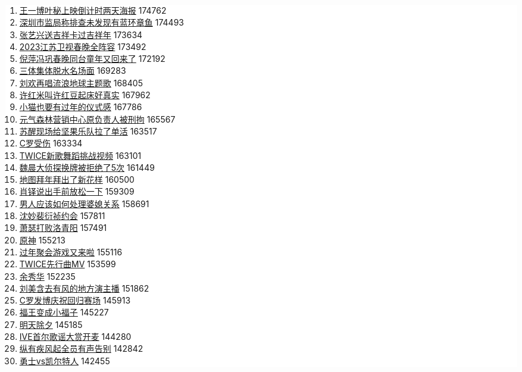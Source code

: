 1. [王一博叶秘上映倒计时两天海报](https://s.weibo.com/weibo?q=%23%E7%8E%8B%E4%B8%80%E5%8D%9A%E5%8F%B6%E7%A7%98%E4%B8%8A%E6%98%A0%E5%80%92%E8%AE%A1%E6%97%B6%E4%B8%A4%E5%A4%A9%E6%B5%B7%E6%8A%A5%23&t=31&band_rank=34&Refer=top) 174762
1. [深圳市监局称排查未发现有蓝环章鱼](https://s.weibo.com/weibo?q=%23%E6%B7%B1%E5%9C%B3%E5%B8%82%E7%9B%91%E5%B1%80%E7%A7%B0%E6%8E%92%E6%9F%A5%E6%9C%AA%E5%8F%91%E7%8E%B0%E6%9C%89%E8%93%9D%E7%8E%AF%E7%AB%A0%E9%B1%BC%23&t=31&band_rank=31&Refer=top) 174493
1. [张艺兴送吉祥卡过吉祥年](https://s.weibo.com/weibo?q=%23%E5%BC%A0%E8%89%BA%E5%85%B4%E9%80%81%E5%90%89%E7%A5%A5%E5%8D%A1%E8%BF%87%E5%90%89%E7%A5%A5%E5%B9%B4%23&t=31&band_rank=18&Refer=top) 173634
1. [2023江苏卫视春晚全阵容](https://s.weibo.com/weibo?q=%232023%E6%B1%9F%E8%8B%8F%E5%8D%AB%E8%A7%86%E6%98%A5%E6%99%9A%E5%85%A8%E9%98%B5%E5%AE%B9%23&t=31&band_rank=36&Refer=top) 173492
1. [倪萍冯巩春晚同台童年又回来了](https://s.weibo.com/weibo?q=%23%E5%80%AA%E8%90%8D%E5%86%AF%E5%B7%A9%E6%98%A5%E6%99%9A%E5%90%8C%E5%8F%B0%E7%AB%A5%E5%B9%B4%E5%8F%88%E5%9B%9E%E6%9D%A5%E4%BA%86%23&t=31&band_rank=31&Refer=top) 172192
1. [三体集体脱水名场面](https://s.weibo.com/weibo?q=%23%E4%B8%89%E4%BD%93%E9%9B%86%E4%BD%93%E8%84%B1%E6%B0%B4%E5%90%8D%E5%9C%BA%E9%9D%A2%23&t=31&band_rank=32&Refer=top) 169283
1. [刘欢再唱流浪地球主题歌](https://s.weibo.com/weibo?q=%23%E5%88%98%E6%AC%A2%E5%86%8D%E5%94%B1%E6%B5%81%E6%B5%AA%E5%9C%B0%E7%90%83%E4%B8%BB%E9%A2%98%E6%AD%8C%23&t=31&band_rank=38&Refer=top) 168405
1. [许红米叫许红豆起床好真实](https://s.weibo.com/weibo?q=%23%E8%AE%B8%E7%BA%A2%E7%B1%B3%E5%8F%AB%E8%AE%B8%E7%BA%A2%E8%B1%86%E8%B5%B7%E5%BA%8A%E5%A5%BD%E7%9C%9F%E5%AE%9E%23&t=31&band_rank=32&Refer=top) 167962
1. [小猫也要有过年的仪式感](https://s.weibo.com/weibo?q=%23%E5%B0%8F%E7%8C%AB%E4%B9%9F%E8%A6%81%E6%9C%89%E8%BF%87%E5%B9%B4%E7%9A%84%E4%BB%AA%E5%BC%8F%E6%84%9F%23&t=31&band_rank=34&Refer=top) 167786
1. [元气森林营销中心原负责人被刑拘](https://s.weibo.com/weibo?q=%23%E5%85%83%E6%B0%94%E6%A3%AE%E6%9E%97%E8%90%A5%E9%94%80%E4%B8%AD%E5%BF%83%E5%8E%9F%E8%B4%9F%E8%B4%A3%E4%BA%BA%E8%A2%AB%E5%88%91%E6%8B%98%23&t=31&band_rank=48&Refer=top) 165567
1. [苏醒现场给坚果乐队拉了单活](https://s.weibo.com/weibo?q=%23%E8%8B%8F%E9%86%92%E7%8E%B0%E5%9C%BA%E7%BB%99%E5%9D%9A%E6%9E%9C%E4%B9%90%E9%98%9F%E6%8B%89%E4%BA%86%E5%8D%95%E6%B4%BB%23&t=31&band_rank=36&Refer=top) 163517
1. [C罗受伤](https://s.weibo.com/weibo?q=%23C%E7%BD%97%E5%8F%97%E4%BC%A4%23&t=31&band_rank=37&Refer=top) 163334
1. [TWICE新歌舞蹈挑战视频](https://s.weibo.com/weibo?q=%23TWICE%E6%96%B0%E6%AD%8C%E8%88%9E%E8%B9%88%E6%8C%91%E6%88%98%E8%A7%86%E9%A2%91%23&t=31&band_rank=37&Refer=top) 163101
1. [魏晨大侦探换牌被拒绝了5次](https://s.weibo.com/weibo?q=%23%E9%AD%8F%E6%99%A8%E5%A4%A7%E4%BE%A6%E6%8E%A2%E6%8D%A2%E7%89%8C%E8%A2%AB%E6%8B%92%E7%BB%9D%E4%BA%865%E6%AC%A1%23&t=31&band_rank=41&Refer=top) 161449
1. [地图拜年拜出了新花样](https://s.weibo.com/weibo?q=%23%E5%9C%B0%E5%9B%BE%E6%8B%9C%E5%B9%B4%E6%8B%9C%E5%87%BA%E4%BA%86%E6%96%B0%E8%8A%B1%E6%A0%B7%23&t=31&band_rank=40&Refer=top) 160500
1. [肖铎说出手前放松一下](https://s.weibo.com/weibo?q=%23%E8%82%96%E9%93%8E%E8%AF%B4%E5%87%BA%E6%89%8B%E5%89%8D%E6%94%BE%E6%9D%BE%E4%B8%80%E4%B8%8B%23&t=31&band_rank=40&Refer=top) 159309
1. [男人应该如何处理婆媳关系](https://s.weibo.com/weibo?q=%23%E7%94%B7%E4%BA%BA%E5%BA%94%E8%AF%A5%E5%A6%82%E4%BD%95%E5%A4%84%E7%90%86%E5%A9%86%E5%AA%B3%E5%85%B3%E7%B3%BB%23&t=31&band_rank=36&Refer=top) 158691
1. [沈妙裴衍祯约会](https://s.weibo.com/weibo?q=%E6%B2%88%E5%A6%99%E8%A3%B4%E8%A1%8D%E7%A5%AF%E7%BA%A6%E4%BC%9A&t=31&band_rank=35&Refer=top) 157811
1. [萧瑟打败洛青阳](https://s.weibo.com/weibo?q=%23%E8%90%A7%E7%91%9F%E6%89%93%E8%B4%A5%E6%B4%9B%E9%9D%92%E9%98%B3%23&t=31&band_rank=41&Refer=top) 157491
1. [原神](https://s.weibo.com/weibo?q=%E5%8E%9F%E7%A5%9E&t=31&band_rank=42&Refer=top) 155213
1. [过年聚会游戏又来啦](https://s.weibo.com/weibo?q=%23%E8%BF%87%E5%B9%B4%E8%81%9A%E4%BC%9A%E6%B8%B8%E6%88%8F%E5%8F%88%E6%9D%A5%E5%95%A6%23&t=31&band_rank=41&Refer=top) 155116
1. [TWICE先行曲MV](https://s.weibo.com/weibo?q=%23TWICE%E5%85%88%E8%A1%8C%E6%9B%B2MV%23&t=31&band_rank=41&Refer=top) 153599
1. [余秀华](https://s.weibo.com/weibo?q=%E4%BD%99%E7%A7%80%E5%8D%8E&t=31&band_rank=33&Refer=top) 152235
1. [刘美含去有风的地方演主播](https://s.weibo.com/weibo?q=%23%E5%88%98%E7%BE%8E%E5%90%AB%E5%8E%BB%E6%9C%89%E9%A3%8E%E7%9A%84%E5%9C%B0%E6%96%B9%E6%BC%94%E4%B8%BB%E6%92%AD%23&t=31&band_rank=46&Refer=top) 151862
1. [C罗发博庆祝回归赛场](https://s.weibo.com/weibo?q=%23C%E7%BD%97%E5%8F%91%E5%8D%9A%E5%BA%86%E7%A5%9D%E5%9B%9E%E5%BD%92%E8%B5%9B%E5%9C%BA%23&t=31&band_rank=36&Refer=top) 145913
1. [福王变成小福子](https://s.weibo.com/weibo?q=%23%E7%A6%8F%E7%8E%8B%E5%8F%98%E6%88%90%E5%B0%8F%E7%A6%8F%E5%AD%90%23&t=31&band_rank=41&Refer=top) 145227
1. [明天除夕](https://s.weibo.com/weibo?q=%23%E6%98%8E%E5%A4%A9%E9%99%A4%E5%A4%95%23&t=31&band_rank=18&Refer=top) 145185
1. [IVE首尔歌谣大赏开麦](https://s.weibo.com/weibo?q=%23IVE%E9%A6%96%E5%B0%94%E6%AD%8C%E8%B0%A3%E5%A4%A7%E8%B5%8F%E5%BC%80%E9%BA%A6%23&t=31&band_rank=34&Refer=top) 144280
1. [纵有疾风起全员有声告别](https://s.weibo.com/weibo?q=%23%E7%BA%B5%E6%9C%89%E7%96%BE%E9%A3%8E%E8%B5%B7%E5%85%A8%E5%91%98%E6%9C%89%E5%A3%B0%E5%91%8A%E5%88%AB%23&t=31&band_rank=44&Refer=top) 142842
1. [勇士vs凯尔特人](https://s.weibo.com/weibo?q=%23%E5%8B%87%E5%A3%ABvs%E5%87%AF%E5%B0%94%E7%89%B9%E4%BA%BA%23&t=31&band_rank=39&Refer=top) 142455